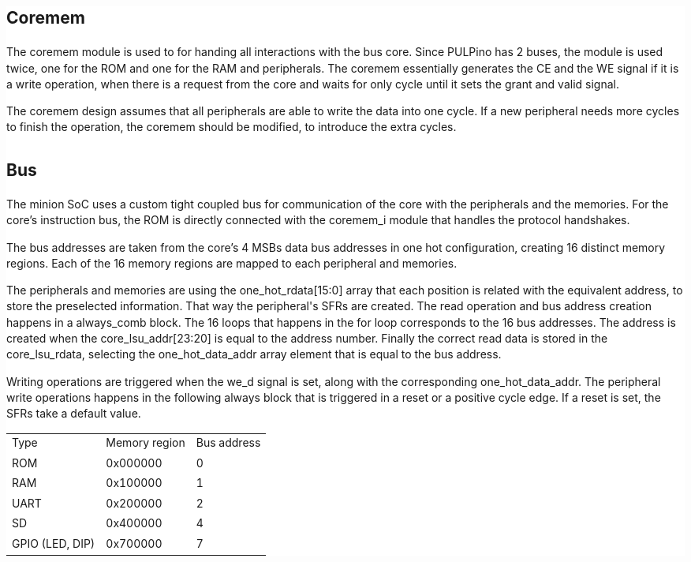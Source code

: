 ## Coremem

The coremem module is used to for handing all interactions with the bus core. Since PULPino has 2 buses, the module is used twice, one for the ROM and one for the RAM and peripherals. The coremem essentially generates the CE and the WE signal if it is a write operation, when there is a request from the core and waits for only cycle until it sets the grant and valid signal.

The coremem design assumes that all peripherals are able to write the data into one cycle. If a new peripheral needs more cycles to finish the operation, the coremem should be modified, to introduce the extra cycles.

## Bus

The minion SoC uses a custom tight coupled bus for communication of the core with the peripherals and the memories. For the core’s instruction bus, the ROM is directly connected with the coremem\_i module that handles the protocol handshakes.

The bus addresses are taken from the core’s 4 MSBs data bus addresses in one hot configuration, creating 16 distinct memory regions. Each of the 16 memory regions are mapped to each peripheral and memories.

The peripherals and memories are using the  one\_hot\_rdata[15:0] array that each position is related with the equivalent address, to store the preselected information. That way the peripheral's SFRs are created. The read operation and bus address creation happens in a always\_comb block. The 16 loops that happens in the for loop corresponds to the 16 bus addresses. The address is created when the core\_lsu\_addr[23:20] is equal to the address number. Finally the correct read data is stored in the core\_lsu\_rdata, selecting the one\_hot\_data\_addr array element that is equal to the bus address.

Writing operations are triggered when the we\_d signal is set, along with the corresponding one\_hot\_data\_addr. The peripheral write operations happens in the following always block that is triggered in a reset or a positive cycle edge. If a reset is set, the SFRs take a default value.

<center>
<table>
  <tr>
    <td>Type</td>
    <td>Memory region</td>
    <td>Bus address</td>
  </tr>
  <tr>
    <td>ROM</td>
    <td>0x000000</td>
    <td>0</td>
  </tr>
  <tr>
    <td>RAM</td>
    <td>0x100000</td>
    <td>1</td>
  </tr>
  <tr>
    <td>UART</td>
    <td>0x200000</td>
    <td>2</td>
  </tr>
  <tr>
    <td>SD</td>
    <td>0x400000</td>
    <td>4</td>
  </tr>
  <tr>
    <td>GPIO (LED, DIP)</td>
    <td>0x700000</td>
    <td>7</td>
  </tr>